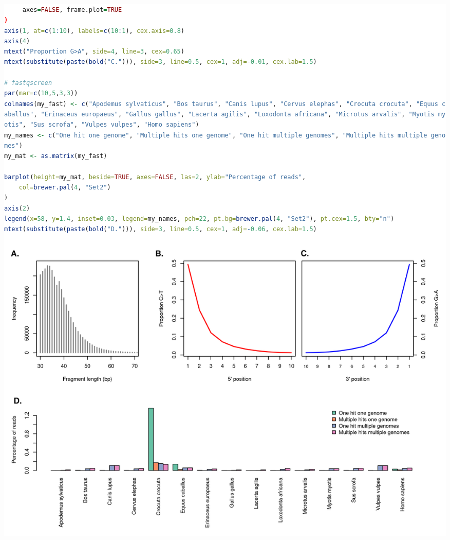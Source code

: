 ```r
     axes=FALSE, frame.plot=TRUE
)
axis(1, at=c(1:10), labels=c(10:1), cex.axis=0.8)
axis(4)
mtext("Proportion G>A", side=4, line=3, cex=0.65)
mtext(substitute(paste(bold("C."))), side=3, line=0.5, cex=1, adj=-0.01, cex.lab=1.5)

# fastqscreen
par(mar=c(10,5,3,3))
colnames(my_fast) <- c("Apodemus sylvaticus", "Bos taurus", "Canis lupus", "Cervus elephas", "Crocuta crocuta", "Equus caballus", "Erinaceus europaeus", "Gallus gallus", "Lacerta agilis", "Loxodonta africana", "Microtus arvalis", "Myotis myotis", "Sus scrofa", "Vulpes vulpes", "Homo sapiens")
my_names <- c("One hit one genome", "Multiple hits one genome", "One hit multiple genomes", "Multiple hits multiple genomes")
my_mat <- as.matrix(my_fast)

barplot(height=my_mat, beside=TRUE, axes=FALSE, las=2, ylab="Percentage of reads",
	col=brewer.pal(4, "Set2")
)
axis(2)
legend(x=58, y=1.4, inset=0.03, legend=my_names, pch=22, pt.bg=brewer.pal(4, "Set2"), pt.cex=1.5, bty="n")
mtext(substitute(paste(bold("D."))), side=3, line=0.5, cex=1, adj=-0.06, cex.lab=1.5)
```

<img src="San_Teodoro_hyena_files/figure-html/unnamed-chunk-1-1.png" width="100%" style="display: block; margin: auto;" />
